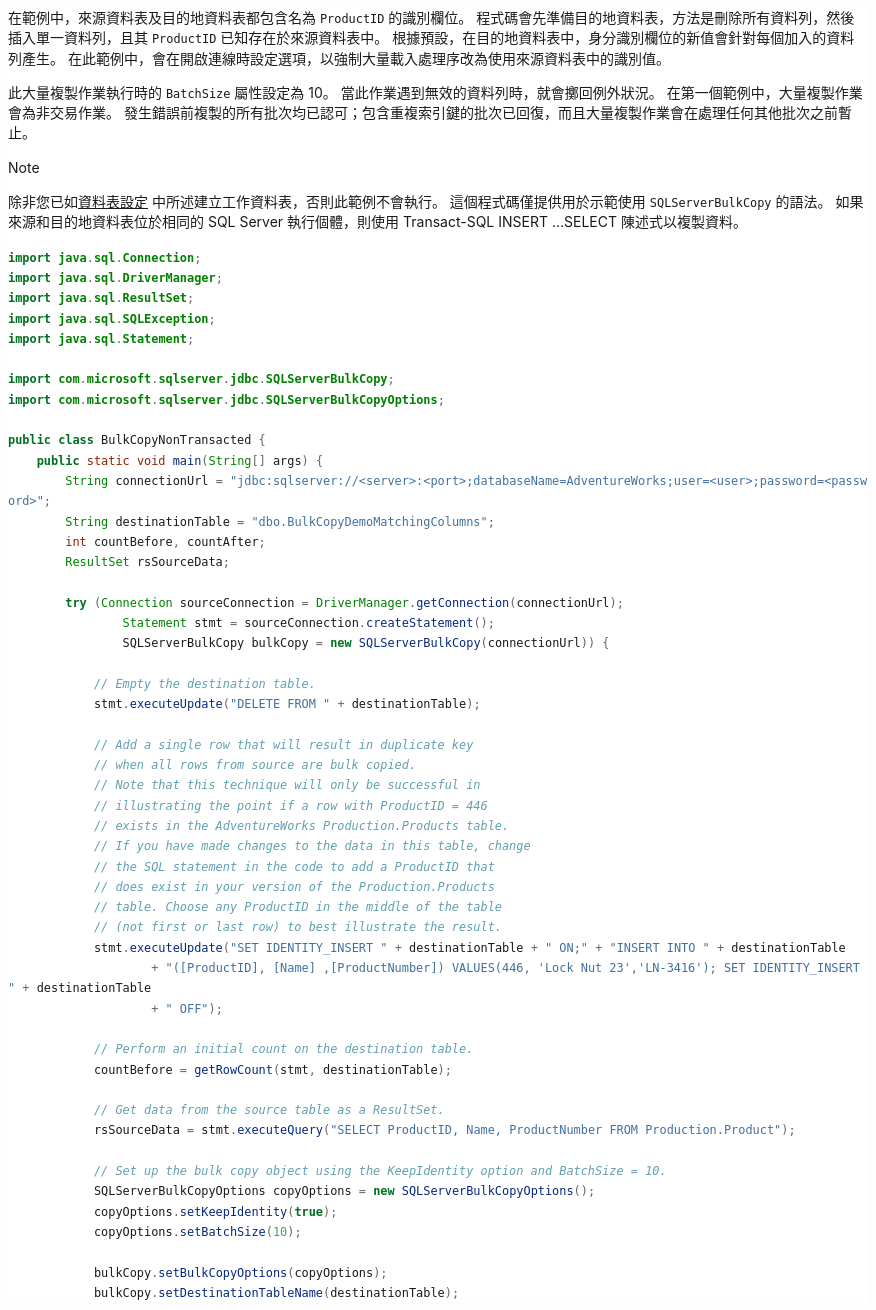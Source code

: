 在範例中，來源資料表及目的地資料表都包含名為 `ProductID` 的識別欄位。 程式碼會先準備目的地資料表，方法是刪除所有資料列，然後插入單一資料列，且其 `ProductID` 已知存在於來源資料表中。 根據預設，在目的地資料表中，身分識別欄位的新值會針對每個加入的資料列產生。 在此範例中，會在開啟連線時設定選項，以強制大量載入處理序改為使用來源資料表中的識別值。  
  
此大量複製作業執行時的 `BatchSize` 屬性設定為 10。 當此作業遇到無效的資料列時，就會擲回例外狀況。 在第一個範例中，大量複製作業會為非交易作業。 發生錯誤前複製的所有批次均已認可；包含重複索引鍵的批次已回復，而且大量複製作業會在處理任何其他批次之前暫止。  
  
> [!NOTE]  
> 除非您已如[資料表設定](#table-setup) 中所述建立工作資料表，否則此範例不會執行。 這個程式碼僅提供用於示範使用 `SQLServerBulkCopy` 的語法。 如果來源和目的地資料表位於相同的 SQL Server 執行個體，則使用 Transact-SQL INSERT ...SELECT 陳述式以複製資料。  

```java
import java.sql.Connection;
import java.sql.DriverManager;
import java.sql.ResultSet;
import java.sql.SQLException;
import java.sql.Statement;

import com.microsoft.sqlserver.jdbc.SQLServerBulkCopy;
import com.microsoft.sqlserver.jdbc.SQLServerBulkCopyOptions;

public class BulkCopyNonTransacted {
    public static void main(String[] args) {
        String connectionUrl = "jdbc:sqlserver://<server>:<port>;databaseName=AdventureWorks;user=<user>;password=<password>";
        String destinationTable = "dbo.BulkCopyDemoMatchingColumns";
        int countBefore, countAfter;
        ResultSet rsSourceData;

        try (Connection sourceConnection = DriverManager.getConnection(connectionUrl);
                Statement stmt = sourceConnection.createStatement();
                SQLServerBulkCopy bulkCopy = new SQLServerBulkCopy(connectionUrl)) {

            // Empty the destination table.
            stmt.executeUpdate("DELETE FROM " + destinationTable);

            // Add a single row that will result in duplicate key
            // when all rows from source are bulk copied.
            // Note that this technique will only be successful in
            // illustrating the point if a row with ProductID = 446
            // exists in the AdventureWorks Production.Products table.
            // If you have made changes to the data in this table, change
            // the SQL statement in the code to add a ProductID that
            // does exist in your version of the Production.Products
            // table. Choose any ProductID in the middle of the table
            // (not first or last row) to best illustrate the result.
            stmt.executeUpdate("SET IDENTITY_INSERT " + destinationTable + " ON;" + "INSERT INTO " + destinationTable
                    + "([ProductID], [Name] ,[ProductNumber]) VALUES(446, 'Lock Nut 23','LN-3416'); SET IDENTITY_INSERT " + destinationTable
                    + " OFF");

            // Perform an initial count on the destination table.
            countBefore = getRowCount(stmt, destinationTable);

            // Get data from the source table as a ResultSet.
            rsSourceData = stmt.executeQuery("SELECT ProductID, Name, ProductNumber FROM Production.Product");

            // Set up the bulk copy object using the KeepIdentity option and BatchSize = 10.
            SQLServerBulkCopyOptions copyOptions = new SQLServerBulkCopyOptions();
            copyOptions.setKeepIdentity(true);
            copyOptions.setBatchSize(10);

            bulkCopy.setBulkCopyOptions(copyOptions);
            bulkCopy.setDestinationTableName(destinationTable);
```